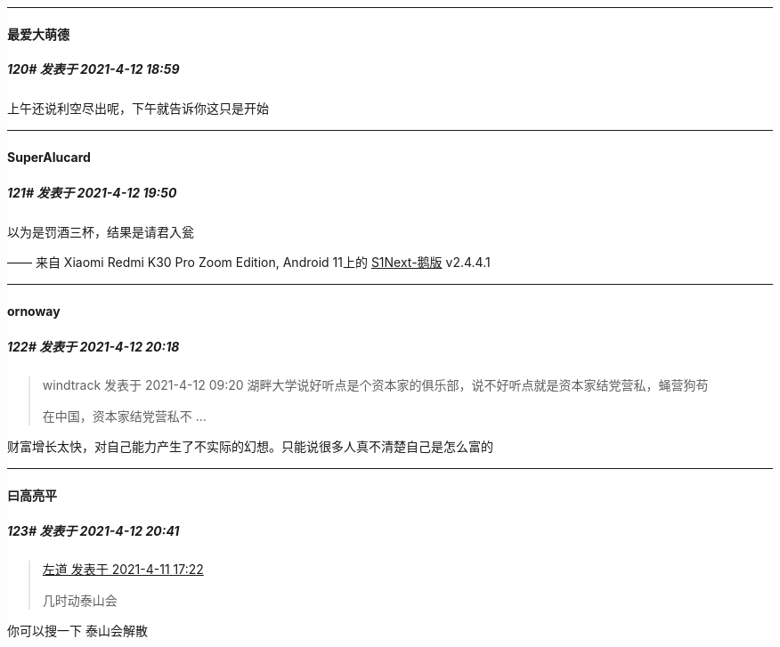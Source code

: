 
-----

####  最爱大萌德  
##### 120#       发表于 2021-4-12 18:59


上午还说利空尽出呢，下午就告诉你这只是开始




-----

####  SuperAlucard  
##### 121#       发表于 2021-4-12 19:50


以为是罚酒三杯，结果是请君入瓮

—— 来自 Xiaomi Redmi K30 Pro Zoom Edition, Android 11上的 [S1Next-鹅版](https://github.com/ykrank/S1-Next/releases) v2.4.4.1


-----

####  ornoway  
##### 122#       发表于 2021-4-12 20:18


<blockquote>windtrack 发表于 2021-4-12 09:20
湖畔大学说好听点是个资本家的俱乐部，说不好听点就是资本家结党营私，蝇营狗苟

在中国，资本家结党营私不 ...</blockquote>
财富增长太快，对自己能力产生了不实际的幻想。只能说很多人真不清楚自己是怎么富的


-----

####  曰高亮平  
##### 123#       发表于 2021-4-12 20:41


<blockquote><a href="httphttps://bbs.saraba1st.com/2b/forum.php?mod=redirect&amp;goto=findpost&amp;pid=50904638&amp;ptid=1998433" target="_blank">左道 发表于 2021-4-11 17:22</a>

几时动泰山会</blockquote>
你可以搜一下 泰山会解散


                                             